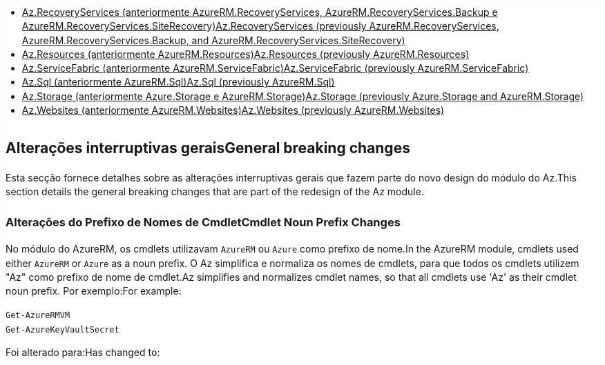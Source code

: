   - [<span data-ttu-id="8ec02-130">Az.RecoveryServices (anteriormente AzureRM.RecoveryServices, AzureRM.RecoveryServices.Backup e AzureRM.RecoveryServices.SiteRecovery)</span><span class="sxs-lookup"><span data-stu-id="8ec02-130">Az.RecoveryServices (previously AzureRM.RecoveryServices, AzureRM.RecoveryServices.Backup, and AzureRM.RecoveryServices.SiteRecovery)</span></span>](#azrecoveryservices-previously-azurermrecoveryservices-azurermrecoveryservicesbackup-and-azurermrecoveryservicessiterecovery)
  - [<span data-ttu-id="8ec02-131">Az.Resources (anteriormente AzureRM.Resources)</span><span class="sxs-lookup"><span data-stu-id="8ec02-131">Az.Resources (previously AzureRM.Resources)</span></span>](#azresources-previously-azurermresources)
  - [<span data-ttu-id="8ec02-132">Az.ServiceFabric (anteriormente AzureRM.ServiceFabric)</span><span class="sxs-lookup"><span data-stu-id="8ec02-132">Az.ServiceFabric (previously AzureRM.ServiceFabric)</span></span>](#azservicefabric-previously-azurermservicefabric)
  - [<span data-ttu-id="8ec02-133">Az.Sql (anteriormente AzureRM.Sql)</span><span class="sxs-lookup"><span data-stu-id="8ec02-133">Az.Sql (previously AzureRM.Sql)</span></span>](#azsql-previously-azurermsql)
  - [<span data-ttu-id="8ec02-134">Az.Storage (anteriormente Azure.Storage e AzureRM.Storage)</span><span class="sxs-lookup"><span data-stu-id="8ec02-134">Az.Storage (previously Azure.Storage and AzureRM.Storage)</span></span>](#azstorage-previously-azurestorage-and-azurermstorage)
  - [<span data-ttu-id="8ec02-135">Az.Websites (anteriormente AzureRM.Websites)</span><span class="sxs-lookup"><span data-stu-id="8ec02-135">Az.Websites (previously AzureRM.Websites)</span></span>](#azwebsites-previously-azurermwebsites)

## <a name="general-breaking-changes"></a><span data-ttu-id="8ec02-136">Alterações interruptivas gerais</span><span class="sxs-lookup"><span data-stu-id="8ec02-136">General breaking changes</span></span>

<span data-ttu-id="8ec02-137">Esta secção fornece detalhes sobre as alterações interruptivas gerais que fazem parte do novo design do módulo do Az.</span><span class="sxs-lookup"><span data-stu-id="8ec02-137">This section details the general breaking changes that are part of the redesign of the Az module.</span></span>

### <a name="cmdlet-noun-prefix-changes"></a><span data-ttu-id="8ec02-138">Alterações do Prefixo de Nomes de Cmdlet</span><span class="sxs-lookup"><span data-stu-id="8ec02-138">Cmdlet Noun Prefix Changes</span></span>

<span data-ttu-id="8ec02-139">No módulo do AzureRM, os cmdlets utilizavam `AzureRM` ou `Azure` como prefixo de nome.</span><span class="sxs-lookup"><span data-stu-id="8ec02-139">In the AzureRM module, cmdlets used either `AzureRM` or `Azure` as a noun prefix.</span></span>  <span data-ttu-id="8ec02-140">O Az simplifica e normaliza os nomes de cmdlets, para que todos os cmdlets utilizem "Az" como prefixo de nome de cmdlet.</span><span class="sxs-lookup"><span data-stu-id="8ec02-140">Az simplifies and normalizes cmdlet names, so that all cmdlets use 'Az' as their cmdlet noun prefix.</span></span> <span data-ttu-id="8ec02-141">Por exemplo:</span><span class="sxs-lookup"><span data-stu-id="8ec02-141">For example:</span></span>

```azurepowershell-interactive
Get-AzureRMVM
Get-AzureKeyVaultSecret
```

<span data-ttu-id="8ec02-142">Foi alterado para:</span><span class="sxs-lookup"><span data-stu-id="8ec02-142">Has changed to:</span></span>
